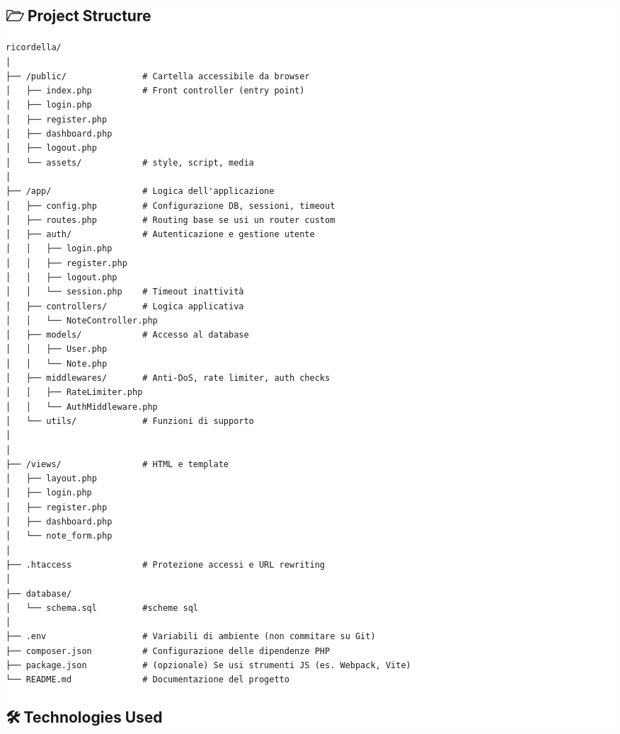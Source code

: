 ## 🗁 Project Structure

```plaintext
ricordella/
│
├── /public/               # Cartella accessibile da browser
│   ├── index.php          # Front controller (entry point)
│   ├── login.php
│   ├── register.php
│   ├── dashboard.php
│   ├── logout.php
│   └── assets/            # style, script, media
│
├── /app/                  # Logica dell'applicazione
│   ├── config.php         # Configurazione DB, sessioni, timeout
│   ├── routes.php         # Routing base se usi un router custom
│   ├── auth/              # Autenticazione e gestione utente
│   │   ├── login.php
│   │   ├── register.php
│   │   ├── logout.php
│   │   └── session.php    # Timeout inattività
│   ├── controllers/       # Logica applicativa
│   │   └── NoteController.php
│   ├── models/            # Accesso al database
│   │   ├── User.php
│   │   └── Note.php
│   ├── middlewares/       # Anti-DoS, rate limiter, auth checks
│   │   ├── RateLimiter.php
│   │   └── AuthMiddleware.php
│   └── utils/             # Funzioni di supporto
│       
│
├── /views/                # HTML e template
│   ├── layout.php
│   ├── login.php
│   ├── register.php
│   ├── dashboard.php
│   └── note_form.php
│
├── .htaccess              # Protezione accessi e URL rewriting
│ 
├── database/
│   └── schema.sql         #scheme sql
│
├── .env                   # Variabili di ambiente (non commitare su Git)
├── composer.json          # Configurazione delle dipendenze PHP
├── package.json           # (opzionale) Se usi strumenti JS (es. Webpack, Vite)
└── README.md              # Documentazione del progetto
```

## 🛠️ Technologies Used
